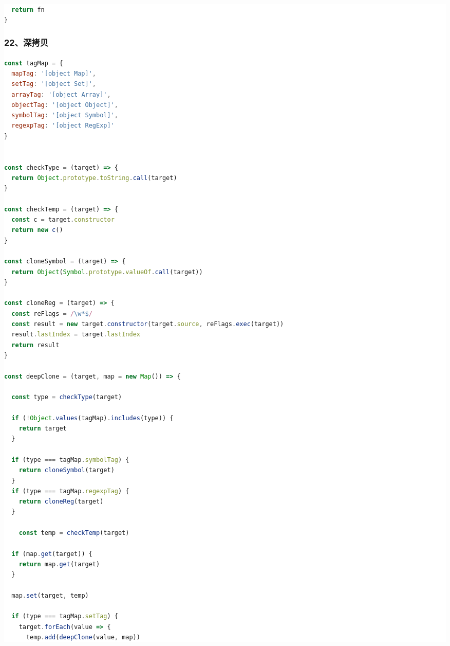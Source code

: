```js
  return fn
}
```

### 22、深拷贝

```js
const tagMap = {
  mapTag: '[object Map]',
  setTag: '[object Set]',
  arrayTag: '[object Array]',
  objectTag: '[object Object]',
  symbolTag: '[object Symbol]',
  regexpTag: '[object RegExp]'
}


const checkType = (target) => {
  return Object.prototype.toString.call(target)
}

const checkTemp = (target) => {
  const c = target.constructor
  return new c()
}

const cloneSymbol = (target) => {
  return Object(Symbol.prototype.valueOf.call(target))
}

const cloneReg = (target) => {
  const reFlags = /\w*$/
  const result = new target.constructor(target.source, reFlags.exec(target))
  result.lastIndex = target.lastIndex
  return result
}

const deepClone = (target, map = new Map()) => {

  const type = checkType(target)

  if (!Object.values(tagMap).includes(type)) {
    return target
  }

  if (type === tagMap.symbolTag) {
    return cloneSymbol(target)
  }
  if (type === tagMap.regexpTag) {
    return cloneReg(target)
  }

    const temp = checkTemp(target)

  if (map.get(target)) {
    return map.get(target)
  }

  map.set(target, temp)

  if (type === tagMap.setTag) {
    target.forEach(value => {
      temp.add(deepClone(value, map))
```